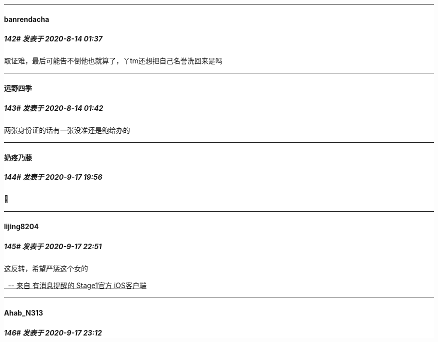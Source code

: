 *****

####  banrendacha  
##### 142#       发表于 2020-8-14 01:37




取证难，最后可能告不倒他也就算了，丫tm还想把自己名誉洗回来是吗







*****

####  远野四季  
##### 143#       发表于 2020-8-14 01:42




两张身份证的话有一张没准还是鲍给办的







*****

####  奶疼乃藤  
##### 144#       发表于 2020-9-17 19:56




👀







*****

####  lijing8204  
##### 145#       发表于 2020-9-17 22:51




这反转，希望严惩这个女的

[  -- 来自 有消息提醒的 Stage1官方 iOS客户端](https://itunes.apple.com/fi/app/saraba1st/id1221237470?mt=8)







*****

####  Ahab_N313  
##### 146#       发表于 2020-9-17 23:12
